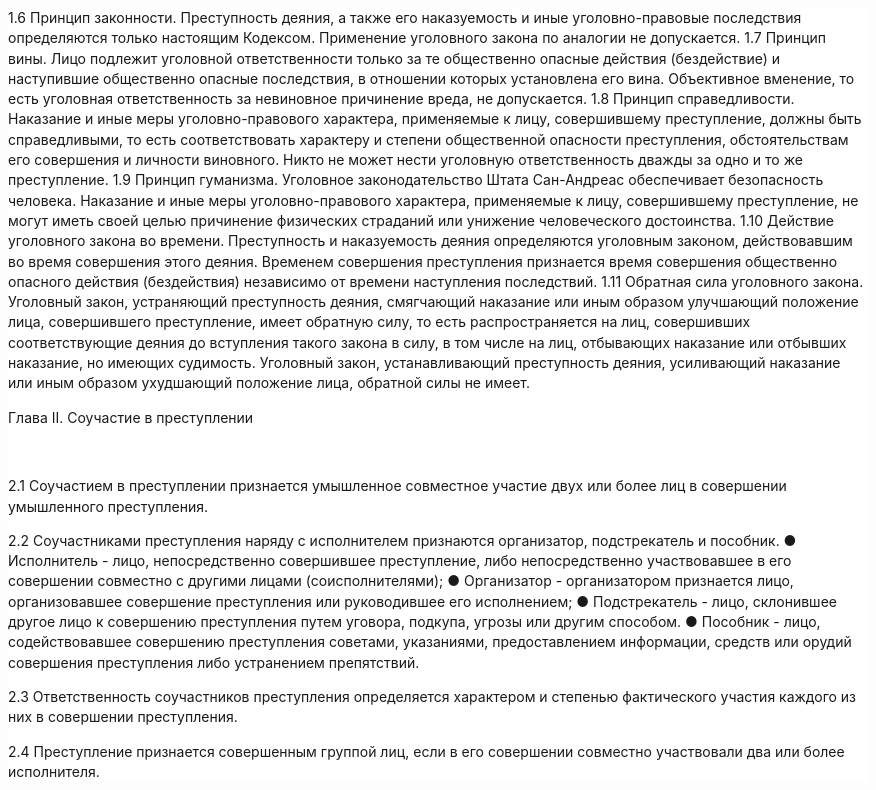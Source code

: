 1.6 Принцип законности.
Преступность деяния, а также его наказуемость и иные уголовно-правовые последствия определяются только настоящим Кодексом.
Применение уголовного закона по аналогии не допускается.
1.7 Принцип вины.
Лицо подлежит уголовной ответственности только за те общественно опасные действия (бездействие) и наступившие общественно опасные последствия, в отношении которых установлена его вина.
Объективное вменение, то есть уголовная ответственность за невиновное причинение вреда, не допускается.
1.8 Принцип справедливости.
Наказание и иные меры уголовно-правового характера, применяемые к лицу, совершившему преступление, должны быть справедливыми, то есть соответствовать характеру и степени общественной опасности преступления, обстоятельствам его совершения и личности виновного.
Никто не может нести уголовную ответственность дважды за одно и то же преступление.
1.9 Принцип гуманизма.
Уголовное законодательство Штата Сан-Андреас обеспечивает безопасность человека.
Наказание и иные меры уголовно-правового характера, применяемые к лицу, совершившему преступление, не могут иметь своей целью причинение физических страданий или унижение человеческого достоинства.
1.10 Действие уголовного закона во времени.
Преступность и наказуемость деяния определяются уголовным законом, действовавшим во время совершения этого деяния.
Временем совершения преступления признается время совершения общественно опасного действия (бездействия) независимо от времени наступления последствий.
1.11 Обратная сила уголовного закона.
Уголовный закон, устраняющий преступность деяния, смягчающий наказание или иным образом улучшающий положение лица, совершившего преступление, имеет обратную силу, то есть распространяется на лиц, совершивших соответствующие деяния до вступления такого закона в силу, в том числе на лиц, отбывающих наказание или отбывших наказание, но имеющих судимость. Уголовный закон, устанавливающий преступность деяния, усиливающий наказание или иным образом ухудшающий положение лица, обратной силы не имеет.



Глава II. Соучастие в преступлении

​

2.1 Соучастием в преступлении признается умышленное совместное участие двух или более лиц в совершении умышленного преступления.

2.2 Соучастниками преступления наряду с исполнителем признаются организатор, подстрекатель и пособник.
● Исполнитель - лицо, непосредственно совершившее преступление, либо непосредственно участвовавшее в его совершении совместно с другими лицами (соисполнителями);
● Организатор - организатором признается лицо, организовавшее совершение преступления или руководившее его исполнением;
● Подстрекатель - лицо, склонившее другое лицо к совершению преступления путем уговора, подкупа, угрозы или другим способом.
● Пособник - лицо, содействовавшее совершению преступления советами, указаниями, предоставлением информации, средств или орудий совершения преступления либо устранением препятствий.

2.3 Ответственность соучастников преступления определяется характером и степенью фактического участия каждого из них в совершении преступления.

2.4 Преступление признается совершенным группой лиц, если в его совершении совместно участвовали два или более исполнителя.
